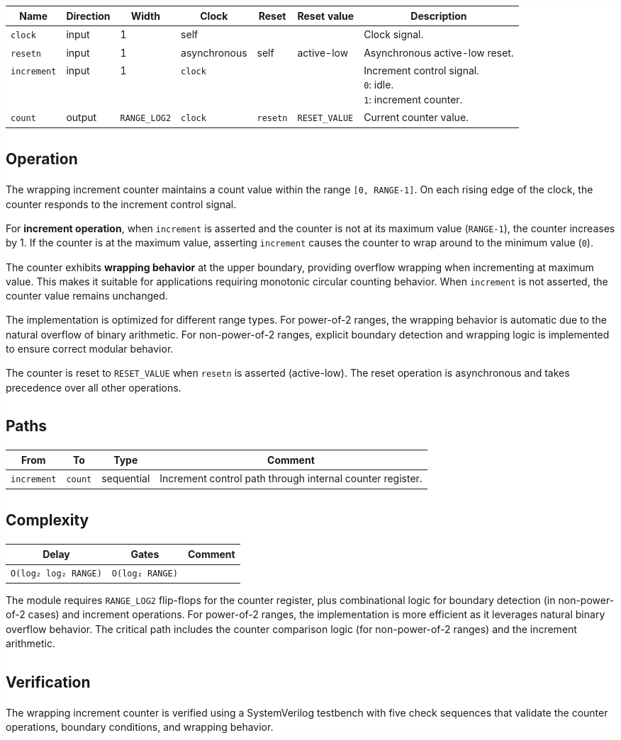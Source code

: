 | Name        | Direction | Width        | Clock        | Reset    | Reset value   | Description                                                          |
| ----------- | --------- | ------------ | ------------ | -------- | ------------- | -------------------------------------------------------------------- |
| `clock`     | input     | 1            | self         |          |               | Clock signal.                                                        |
| `resetn`    | input     | 1            | asynchronous | self     | active-low    | Asynchronous active-low reset.                                       |
| `increment` | input     | 1            | `clock`      |          |               | Increment control signal.<br/>`0`: idle.<br/>`1`: increment counter. |
| `count`     | output    | `RANGE_LOG2` | `clock`      | `resetn` | `RESET_VALUE` | Current counter value.                                               |

## Operation

The wrapping increment counter maintains a count value within the range `[0, RANGE-1]`. On each rising edge of the clock, the counter responds to the increment control signal.

For **increment operation**, when `increment` is asserted and the counter is not at its maximum value (`RANGE-1`), the counter increases by 1. If the counter is at the maximum value, asserting `increment` causes the counter to wrap around to the minimum value (`0`).

The counter exhibits **wrapping behavior** at the upper boundary, providing overflow wrapping when incrementing at maximum value. This makes it suitable for applications requiring monotonic circular counting behavior. When `increment` is not asserted, the counter value remains unchanged.

The implementation is optimized for different range types. For power-of-2 ranges, the wrapping behavior is automatic due to the natural overflow of binary arithmetic. For non-power-of-2 ranges, explicit boundary detection and wrapping logic is implemented to ensure correct modular behavior.

The counter is reset to `RESET_VALUE` when `resetn` is asserted (active-low). The reset operation is asynchronous and takes precedence over all other operations.

## Paths

| From        | To      | Type       | Comment                                                   |
| ----------- | ------- | ---------- | --------------------------------------------------------- |
| `increment` | `count` | sequential | Increment control path through internal counter register. |

## Complexity

| Delay                | Gates           | Comment |
| -------------------- | --------------- | ------- |
| `O(log₂ log₂ RANGE)` | `O(log₂ RANGE)` |         |

The module requires `RANGE_LOG2` flip-flops for the counter register, plus combinational logic for boundary detection (in non-power-of-2 cases) and increment operations. For power-of-2 ranges, the implementation is more efficient as it leverages natural binary overflow behavior. The critical path includes the counter comparison logic (for non-power-of-2 ranges) and the increment arithmetic.

## Verification

The wrapping increment counter is verified using a SystemVerilog testbench with five check sequences that validate the counter operations, boundary conditions, and wrapping behavior.
